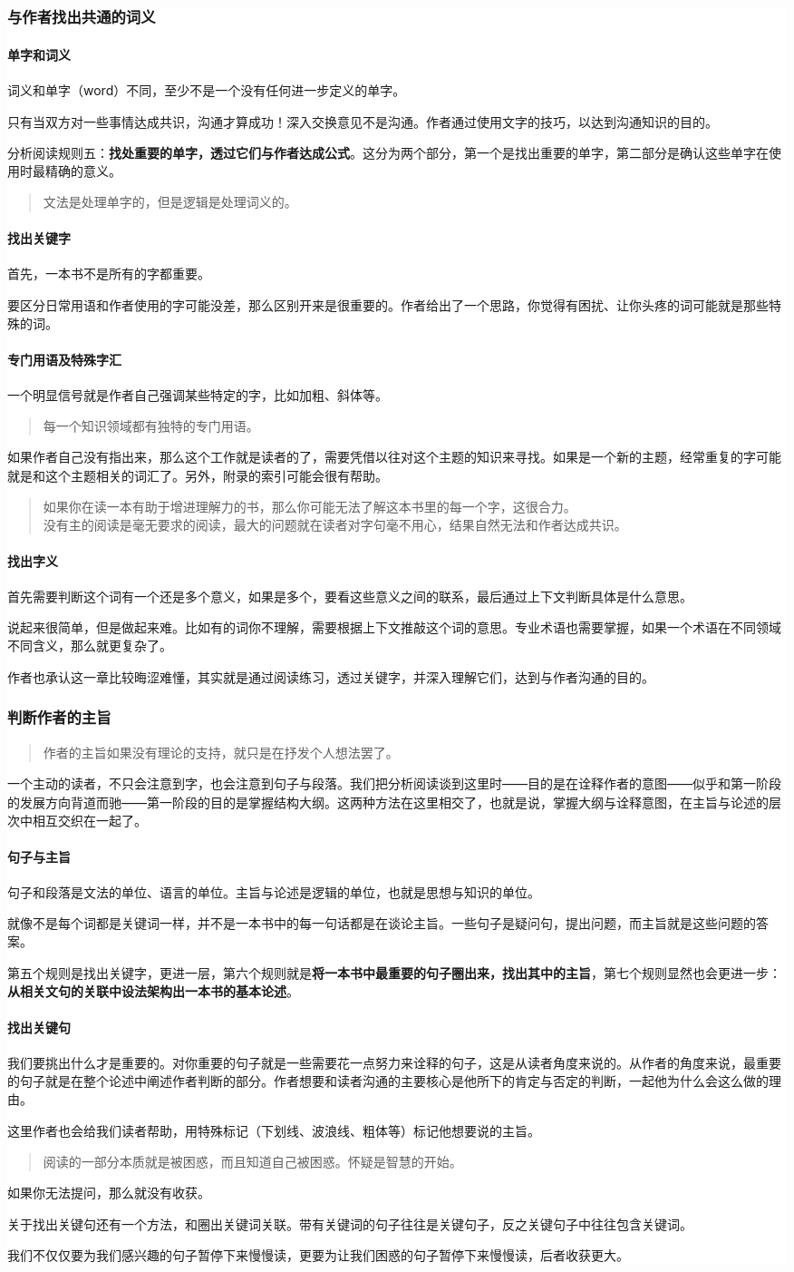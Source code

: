 ### 与作者找出共通的词义
#### 单字和词义
词义和单字（word）不同，至少不是一个没有任何进一步定义的单字。

只有当双方对一些事情达成共识，沟通才算成功！深入交换意见不是沟通。作者通过使用文字的技巧，以达到沟通知识的目的。

分析阅读规则五：**找处重要的单字，透过它们与作者达成公式**。这分为两个部分，第一个是找出重要的单字，第二部分是确认这些单字在使用时最精确的意义。

> 文法是处理单字的，但是逻辑是处理词义的。

#### 找出关键字
首先，一本书不是所有的字都重要。

要区分日常用语和作者使用的字可能没差，那么区别开来是很重要的。作者给出了一个思路，你觉得有困扰、让你头疼的词可能就是那些特殊的词。

#### 专门用语及特殊字汇
一个明显信号就是作者自己强调某些特定的字，比如加粗、斜体等。

> 每一个知识领域都有独特的专门用语。

如果作者自己没有指出来，那么这个工作就是读者的了，需要凭借以往对这个主题的知识来寻找。如果是一个新的主题，经常重复的字可能就是和这个主题相关的词汇了。另外，附录的索引可能会很有帮助。

> 如果你在读一本有助于增进理解力的书，那么你可能无法了解这本书里的每一个字，这很合力。  
> 没有主的阅读是毫无要求的阅读，最大的问题就在读者对字句毫不用心，结果自然无法和作者达成共识。

#### 找出字义
首先需要判断这个词有一个还是多个意义，如果是多个，要看这些意义之间的联系，最后通过上下文判断具体是什么意思。

说起来很简单，但是做起来难。比如有的词你不理解，需要根据上下文推敲这个词的意思。专业术语也需要掌握，如果一个术语在不同领域不同含义，那么就更复杂了。

作者也承认这一章比较晦涩难懂，其实就是通过阅读练习，透过关键字，并深入理解它们，达到与作者沟通的目的。

### 判断作者的主旨
> 作者的主旨如果没有理论的支持，就只是在抒发个人想法罢了。

一个主动的读者，不只会注意到字，也会注意到句子与段落。我们把分析阅读谈到这里时——目的是在诠释作者的意图——似乎和第一阶段的发展方向背道而驰——第一阶段的目的是掌握结构大纲。这两种方法在这里相交了，也就是说，掌握大纲与诠释意图，在主旨与论述的层次中相互交织在一起了。

#### 句子与主旨
句子和段落是文法的单位、语言的单位。主旨与论述是逻辑的单位，也就是思想与知识的单位。

就像不是每个词都是关键词一样，并不是一本书中的每一句话都是在谈论主旨。一些句子是疑问句，提出问题，而主旨就是这些问题的答案。

第五个规则是找出关键字，更进一层，第六个规则就是**将一本书中最重要的句子圈出来，找出其中的主旨**，第七个规则显然也会更进一步：**从相关文句的关联中设法架构出一本书的基本论述**。

#### 找出关键句
我们要挑出什么才是重要的。对你重要的句子就是一些需要花一点努力来诠释的句子，这是从读者角度来说的。从作者的角度来说，最重要的句子就是在整个论述中阐述作者判断的部分。作者想要和读者沟通的主要核心是他所下的肯定与否定的判断，一起他为什么会这么做的理由。

这里作者也会给我们读者帮助，用特殊标记（下划线、波浪线、粗体等）标记他想要说的主旨。

> 阅读的一部分本质就是被困惑，而且知道自己被困惑。怀疑是智慧的开始。

如果你无法提问，那么就没有收获。

关于找出关键句还有一个方法，和圈出关键词关联。带有关键词的句子往往是关键句子，反之关键句子中往往包含关键词。

我们不仅仅要为我们感兴趣的句子暂停下来慢慢读，更要为让我们困惑的句子暂停下来慢慢读，后者收获更大。
